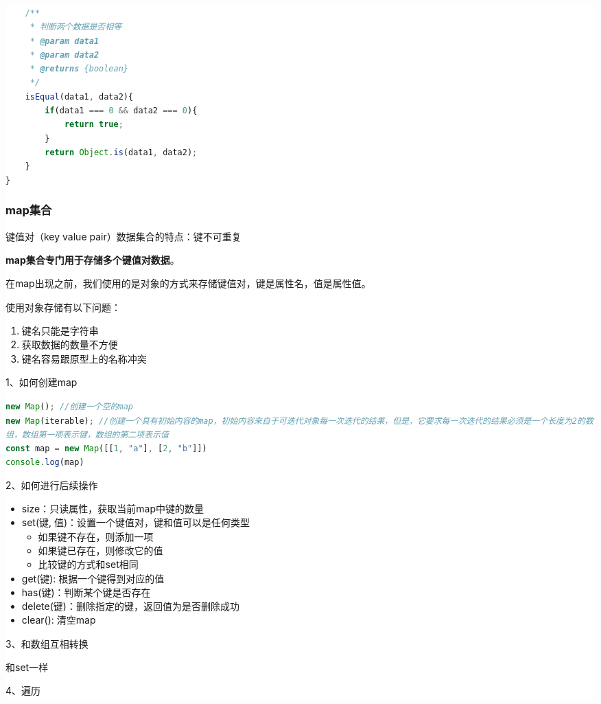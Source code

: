 ```js
    /**
     * 判断两个数据是否相等
     * @param data1
     * @param data2
     * @returns {boolean}
     */
    isEqual(data1, data2){
        if(data1 === 0 && data2 === 0){
            return true;
        }
        return Object.is(data1, data2);
    }
}
```

### map集合

键值对（key value pair）数据集合的特点：键不可重复

**map集合专门用于存储多个键值对数据**。

在map出现之前，我们使用的是对象的方式来存储键值对，键是属性名，值是属性值。

使用对象存储有以下问题：

1. 键名只能是字符串
2. 获取数据的数量不方便
3. 键名容易跟原型上的名称冲突

1、如何创建map

```js
new Map(); //创建一个空的map
new Map(iterable); //创建一个具有初始内容的map，初始内容来自于可迭代对象每一次迭代的结果，但是，它要求每一次迭代的结果必须是一个长度为2的数组，数组第一项表示键，数组的第二项表示值
const map = new Map([[1, "a"], [2, "b"]])
console.log(map)
```

2、如何进行后续操作

- size：只读属性，获取当前map中键的数量
- set(键, 值)：设置一个键值对，键和值可以是任何类型
  - 如果键不存在，则添加一项
  - 如果键已存在，则修改它的值
  - 比较键的方式和set相同
- get(键): 根据一个键得到对应的值
- has(键)：判断某个键是否存在
- delete(键)：删除指定的键，返回值为是否删除成功
- clear(): 清空map

3、和数组互相转换

和set一样

4、遍历
